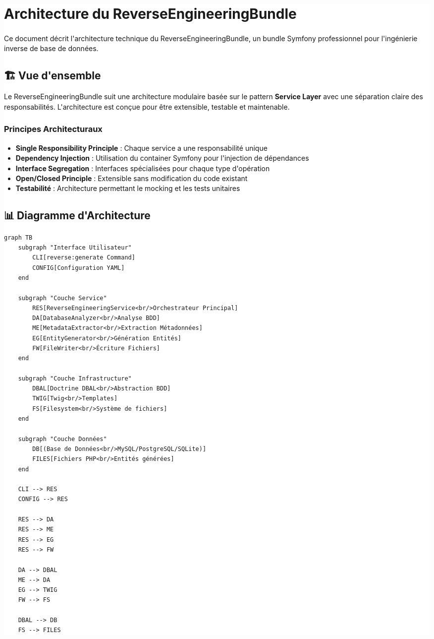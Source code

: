 # Architecture du ReverseEngineeringBundle

Ce document décrit l'architecture technique du ReverseEngineeringBundle, un bundle Symfony professionnel pour l'ingénierie inverse de base de données.

## 🏗️ Vue d'ensemble

Le ReverseEngineeringBundle suit une architecture modulaire basée sur le pattern **Service Layer** avec une séparation claire des responsabilités. L'architecture est conçue pour être extensible, testable et maintenable.

### Principes Architecturaux

- **Single Responsibility Principle** : Chaque service a une responsabilité unique
- **Dependency Injection** : Utilisation du container Symfony pour l'injection de dépendances
- **Interface Segregation** : Interfaces spécialisées pour chaque type d'opération
- **Open/Closed Principle** : Extensible sans modification du code existant
- **Testabilité** : Architecture permettant le mocking et les tests unitaires

## 📊 Diagramme d'Architecture

```mermaid
graph TB
    subgraph "Interface Utilisateur"
        CLI[reverse:generate Command]
        CONFIG[Configuration YAML]
    end
    
    subgraph "Couche Service"
        RES[ReverseEngineeringService<br/>Orchestrateur Principal]
        DA[DatabaseAnalyzer<br/>Analyse BDD]
        ME[MetadataExtractor<br/>Extraction Métadonnées]
        EG[EntityGenerator<br/>Génération Entités]
        FW[FileWriter<br/>Écriture Fichiers]
    end
    
    subgraph "Couche Infrastructure"
        DBAL[Doctrine DBAL<br/>Abstraction BDD]
        TWIG[Twig<br/>Templates]
        FS[Filesystem<br/>Système de fichiers]
    end
    
    subgraph "Couche Données"
        DB[(Base de Données<br/>MySQL/PostgreSQL/SQLite)]
        FILES[Fichiers PHP<br/>Entités générées]
    end
    
    CLI --> RES
    CONFIG --> RES
    
    RES --> DA
    RES --> ME
    RES --> EG
    RES --> FW
    
    DA --> DBAL
    ME --> DA
    EG --> TWIG
    FW --> FS
    
    DBAL --> DB
    FS --> FILES
```